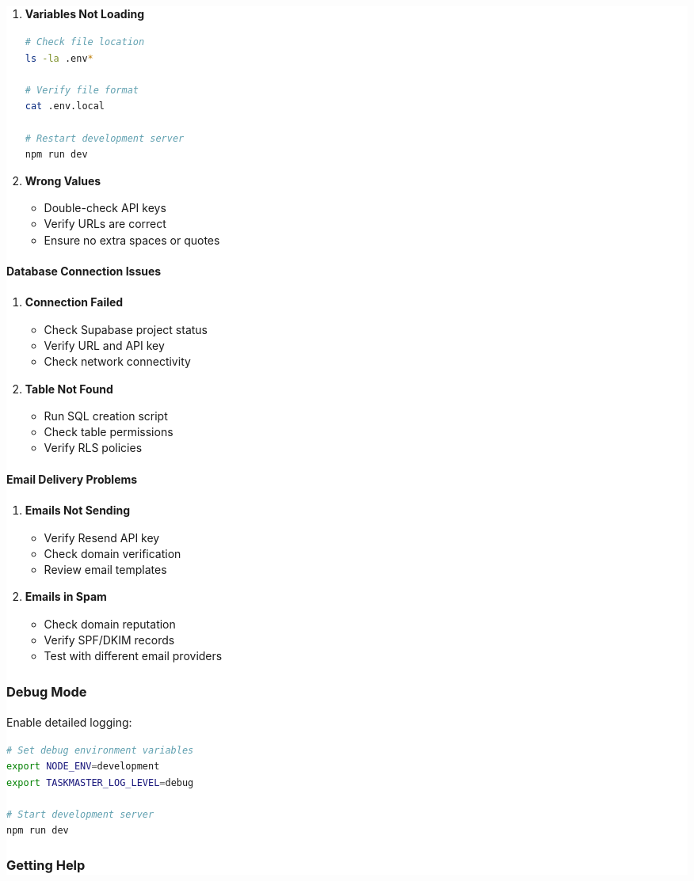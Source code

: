 1. **Variables Not Loading**

   ```bash
   # Check file location
   ls -la .env*

   # Verify file format
   cat .env.local

   # Restart development server
   npm run dev
   ```

2. **Wrong Values**
   - Double-check API keys
   - Verify URLs are correct
   - Ensure no extra spaces or quotes

#### Database Connection Issues

1. **Connection Failed**
   - Check Supabase project status
   - Verify URL and API key
   - Check network connectivity

2. **Table Not Found**
   - Run SQL creation script
   - Check table permissions
   - Verify RLS policies

#### Email Delivery Problems

1. **Emails Not Sending**
   - Verify Resend API key
   - Check domain verification
   - Review email templates

2. **Emails in Spam**
   - Check domain reputation
   - Verify SPF/DKIM records
   - Test with different email providers

### Debug Mode

Enable detailed logging:

```bash
# Set debug environment variables
export NODE_ENV=development
export TASKMASTER_LOG_LEVEL=debug

# Start development server
npm run dev
```

### Getting Help
